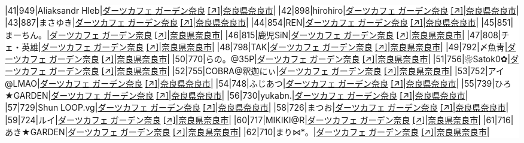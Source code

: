 |41|949|<span class="rank-name-dl">Aliaksandr Hleb</span>|<a href="/darts/rank/shops/b7246efc9a010cb70d9b047a20a7ba1e.html">ダーツカフェ ガーデン奈良</a> <a href="https://search.dartslive.com/jp/shop/b7246efc9a010cb70d9b047a20a7ba1e">[↗]</a>|<a href="/darts/rank/奈良県/奈良市">奈良県奈良市</a>|
|42|898|<span class="rank-name-dl">hirohiro</span>|<a href="/darts/rank/shops/b7246efc9a010cb70d9b047a20a7ba1e.html">ダーツカフェ ガーデン奈良</a> <a href="https://search.dartslive.com/jp/shop/b7246efc9a010cb70d9b047a20a7ba1e">[↗]</a>|<a href="/darts/rank/奈良県/奈良市">奈良県奈良市</a>|
|43|887|<span class="rank-name-dl">まさゆき</span>|<a href="/darts/rank/shops/b7246efc9a010cb70d9b047a20a7ba1e.html">ダーツカフェ ガーデン奈良</a> <a href="https://search.dartslive.com/jp/shop/b7246efc9a010cb70d9b047a20a7ba1e">[↗]</a>|<a href="/darts/rank/奈良県/奈良市">奈良県奈良市</a>|
|44|854|<span class="rank-name-dl">REN</span>|<a href="/darts/rank/shops/b7246efc9a010cb70d9b047a20a7ba1e.html">ダーツカフェ ガーデン奈良</a> <a href="https://search.dartslive.com/jp/shop/b7246efc9a010cb70d9b047a20a7ba1e">[↗]</a>|<a href="/darts/rank/奈良県/奈良市">奈良県奈良市</a>|
|45|851|<span class="rank-name-dl">まーちん。</span>|<a href="/darts/rank/shops/b7246efc9a010cb70d9b047a20a7ba1e.html">ダーツカフェ ガーデン奈良</a> <a href="https://search.dartslive.com/jp/shop/b7246efc9a010cb70d9b047a20a7ba1e">[↗]</a>|<a href="/darts/rank/奈良県/奈良市">奈良県奈良市</a>|
|46|815|<span class="rank-name-dl">鹿児SiN</span>|<a href="/darts/rank/shops/b7246efc9a010cb70d9b047a20a7ba1e.html">ダーツカフェ ガーデン奈良</a> <a href="https://search.dartslive.com/jp/shop/b7246efc9a010cb70d9b047a20a7ba1e">[↗]</a>|<a href="/darts/rank/奈良県/奈良市">奈良県奈良市</a>|
|47|808|<span class="rank-name-dl">チェ・英雄</span>|<a href="/darts/rank/shops/b7246efc9a010cb70d9b047a20a7ba1e.html">ダーツカフェ ガーデン奈良</a> <a href="https://search.dartslive.com/jp/shop/b7246efc9a010cb70d9b047a20a7ba1e">[↗]</a>|<a href="/darts/rank/奈良県/奈良市">奈良県奈良市</a>|
|48|798|<span class="rank-name-dl">TAK</span>|<a href="/darts/rank/shops/b7246efc9a010cb70d9b047a20a7ba1e.html">ダーツカフェ ガーデン奈良</a> <a href="https://search.dartslive.com/jp/shop/b7246efc9a010cb70d9b047a20a7ba1e">[↗]</a>|<a href="/darts/rank/奈良県/奈良市">奈良県奈良市</a>|
|49|792|<span class="rank-name-dl">〆魚靑</span>|<a href="/darts/rank/shops/b7246efc9a010cb70d9b047a20a7ba1e.html">ダーツカフェ ガーデン奈良</a> <a href="https://search.dartslive.com/jp/shop/b7246efc9a010cb70d9b047a20a7ba1e">[↗]</a>|<a href="/darts/rank/奈良県/奈良市">奈良県奈良市</a>|
|50|770|<span class="rank-name-dl">らの。@35P</span>|<a href="/darts/rank/shops/b7246efc9a010cb70d9b047a20a7ba1e.html">ダーツカフェ ガーデン奈良</a> <a href="https://search.dartslive.com/jp/shop/b7246efc9a010cb70d9b047a20a7ba1e">[↗]</a>|<a href="/darts/rank/奈良県/奈良市">奈良県奈良市</a>|
|51|756|<span class="rank-name-dl">❀Satok0✿</span>|<a href="/darts/rank/shops/b7246efc9a010cb70d9b047a20a7ba1e.html">ダーツカフェ ガーデン奈良</a> <a href="https://search.dartslive.com/jp/shop/b7246efc9a010cb70d9b047a20a7ba1e">[↗]</a>|<a href="/darts/rank/奈良県/奈良市">奈良県奈良市</a>|
|52|755|<span class="rank-name-dl">COBRA@釈迦にぃ</span>|<a href="/darts/rank/shops/b7246efc9a010cb70d9b047a20a7ba1e.html">ダーツカフェ ガーデン奈良</a> <a href="https://search.dartslive.com/jp/shop/b7246efc9a010cb70d9b047a20a7ba1e">[↗]</a>|<a href="/darts/rank/奈良県/奈良市">奈良県奈良市</a>|
|53|752|<span class="rank-name-dl">アイ@LMAO</span>|<a href="/darts/rank/shops/b7246efc9a010cb70d9b047a20a7ba1e.html">ダーツカフェ ガーデン奈良</a> <a href="https://search.dartslive.com/jp/shop/b7246efc9a010cb70d9b047a20a7ba1e">[↗]</a>|<a href="/darts/rank/奈良県/奈良市">奈良県奈良市</a>|
|54|748|<span class="rank-name-dl">ふじあつ</span>|<a href="/darts/rank/shops/b7246efc9a010cb70d9b047a20a7ba1e.html">ダーツカフェ ガーデン奈良</a> <a href="https://search.dartslive.com/jp/shop/b7246efc9a010cb70d9b047a20a7ba1e">[↗]</a>|<a href="/darts/rank/奈良県/奈良市">奈良県奈良市</a>|
|55|739|<span class="rank-name-dl">ひろ★GARDEN</span>|<a href="/darts/rank/shops/b7246efc9a010cb70d9b047a20a7ba1e.html">ダーツカフェ ガーデン奈良</a> <a href="https://search.dartslive.com/jp/shop/b7246efc9a010cb70d9b047a20a7ba1e">[↗]</a>|<a href="/darts/rank/奈良県/奈良市">奈良県奈良市</a>|
|56|730|<span class="rank-name-dl">yukabn.</span>|<a href="/darts/rank/shops/b7246efc9a010cb70d9b047a20a7ba1e.html">ダーツカフェ ガーデン奈良</a> <a href="https://search.dartslive.com/jp/shop/b7246efc9a010cb70d9b047a20a7ba1e">[↗]</a>|<a href="/darts/rank/奈良県/奈良市">奈良県奈良市</a>|
|57|729|<span class="rank-name-dl">Shun LOOP.vg</span>|<a href="/darts/rank/shops/b7246efc9a010cb70d9b047a20a7ba1e.html">ダーツカフェ ガーデン奈良</a> <a href="https://search.dartslive.com/jp/shop/b7246efc9a010cb70d9b047a20a7ba1e">[↗]</a>|<a href="/darts/rank/奈良県/奈良市">奈良県奈良市</a>|
|58|726|<span class="rank-name-dl">まつお</span>|<a href="/darts/rank/shops/b7246efc9a010cb70d9b047a20a7ba1e.html">ダーツカフェ ガーデン奈良</a> <a href="https://search.dartslive.com/jp/shop/b7246efc9a010cb70d9b047a20a7ba1e">[↗]</a>|<a href="/darts/rank/奈良県/奈良市">奈良県奈良市</a>|
|59|724|<span class="rank-name-dl">ルイ</span>|<a href="/darts/rank/shops/b7246efc9a010cb70d9b047a20a7ba1e.html">ダーツカフェ ガーデン奈良</a> <a href="https://search.dartslive.com/jp/shop/b7246efc9a010cb70d9b047a20a7ba1e">[↗]</a>|<a href="/darts/rank/奈良県/奈良市">奈良県奈良市</a>|
|60|717|<span class="rank-name-dl">MIKIKI@R</span>|<a href="/darts/rank/shops/b7246efc9a010cb70d9b047a20a7ba1e.html">ダーツカフェ ガーデン奈良</a> <a href="https://search.dartslive.com/jp/shop/b7246efc9a010cb70d9b047a20a7ba1e">[↗]</a>|<a href="/darts/rank/奈良県/奈良市">奈良県奈良市</a>|
|61|716|<span class="rank-name-dl">あき★GARDEN</span>|<a href="/darts/rank/shops/b7246efc9a010cb70d9b047a20a7ba1e.html">ダーツカフェ ガーデン奈良</a> <a href="https://search.dartslive.com/jp/shop/b7246efc9a010cb70d9b047a20a7ba1e">[↗]</a>|<a href="/darts/rank/奈良県/奈良市">奈良県奈良市</a>|
|62|710|<span class="rank-name-dl">まり⋈*。</span>|<a href="/darts/rank/shops/b7246efc9a010cb70d9b047a20a7ba1e.html">ダーツカフェ ガーデン奈良</a> <a href="https://search.dartslive.com/jp/shop/b7246efc9a010cb70d9b047a20a7ba1e">[↗]</a>|<a href="/darts/rank/奈良県/奈良市">奈良県奈良市</a>|